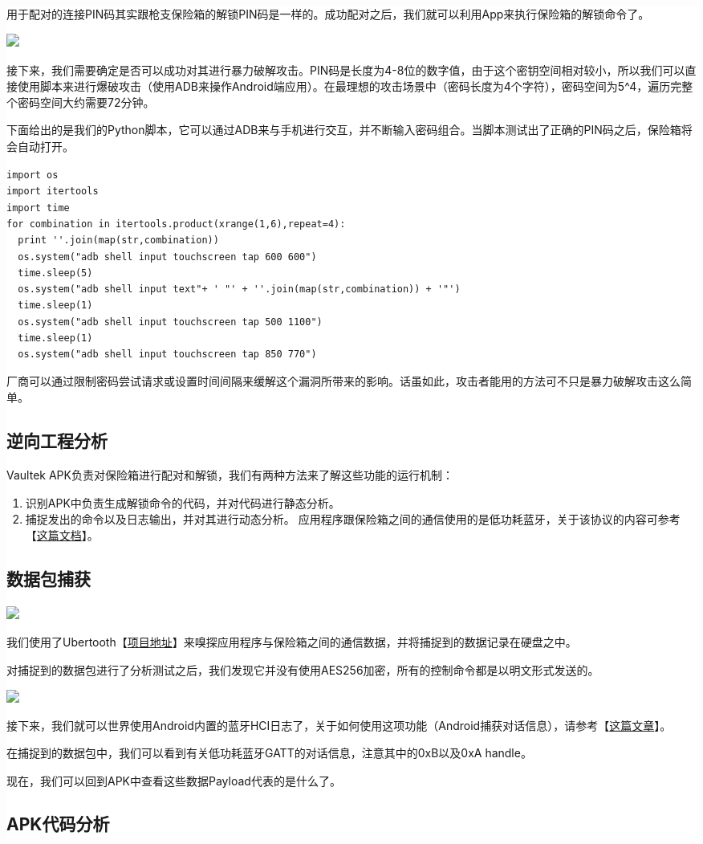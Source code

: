 用于配对的连接PIN码其实跟枪支保险箱的解锁PIN码是一样的。成功配对之后，我们就可以利用App来执行保险箱的解锁命令了。

[![](https://p2.ssl.qhimg.com/t0114a8c0c88e964f70.png)](https://p2.ssl.qhimg.com/t0114a8c0c88e964f70.png)

接下来，我们需要确定是否可以成功对其进行暴力破解攻击。PIN码是长度为4-8位的数字值，由于这个密钥空间相对较小，所以我们可以直接使用脚本来进行爆破攻击（使用ADB来操作Android端应用）。在最理想的攻击场景中（密码长度为4个字符），密码空间为5^4，遍历完整个密码空间大约需要72分钟。

下面给出的是我们的Python脚本，它可以通过ADB来与手机进行交互，并不断输入密码组合。当脚本测试出了正确的PIN码之后，保险箱将会自动打开。

```
import os
import itertools
import time
for combination in itertools.product(xrange(1,6),repeat=4):
  print ''.join(map(str,combination))
  os.system("adb shell input touchscreen tap 600 600")
  time.sleep(5)
  os.system("adb shell input text"+ ' "' + ''.join(map(str,combination)) + '"')
  time.sleep(1)
  os.system("adb shell input touchscreen tap 500 1100")
  time.sleep(1)
  os.system("adb shell input touchscreen tap 850 770")
```

厂商可以通过限制密码尝试请求或设置时间间隔来缓解这个漏洞所带来的影响。话虽如此，攻击者能用的方法可不只是暴力破解攻击这么简单。

## 逆向工程分析

Vaultek APK负责对保险箱进行配对和解锁，我们有两种方法来了解这些功能的运行机制：
1. 识别APK中负责生成解锁命令的代码，并对代码进行静态分析。
1. 捕捉发出的命令以及日志输出，并对其进行动态分析。
应用程序跟保险箱之间的通信使用的是低功耗蓝牙，关于该协议的内容可参考【[这篇文档](https://devzone.nordicsemi.com/tutorials/17/)】。

## 数据包捕获

[![](https://p1.ssl.qhimg.com/t0172e68d8e558963f1.png)](https://p1.ssl.qhimg.com/t0172e68d8e558963f1.png)

我们使用了Ubertooth【[项目地址](https://github.com/greatscottgadgets/ubertooth)】来嗅探应用程序与保险箱之间的通信数据，并将捕捉到的数据记录在硬盘之中。

对捕捉到的数据包进行了分析测试之后，我们发现它并没有使用AES256加密，所有的控制命令都是以明文形式发送的。

[![](https://p4.ssl.qhimg.com/t0133702ef5f3766c85.png)](https://p4.ssl.qhimg.com/t0133702ef5f3766c85.png)

接下来，我们就可以世界使用Android内置的蓝牙HCI日志了，关于如何使用这项功能（Android捕获对话信息），请参考【[这篇文章](https://drive.google.com/a/twosixlabs.com/file/d/1wPoibbj5_UISsKMBo-j_B4WO5pLBtqVa/view?usp=sharing)】。

在捕捉到的数据包中，我们可以看到有关低功耗蓝牙GATT的对话信息，注意其中的0xB以及0xA handle。

现在，我们可以回到APK中查看这些数据Payload代表的是什么了。

## APK代码分析
